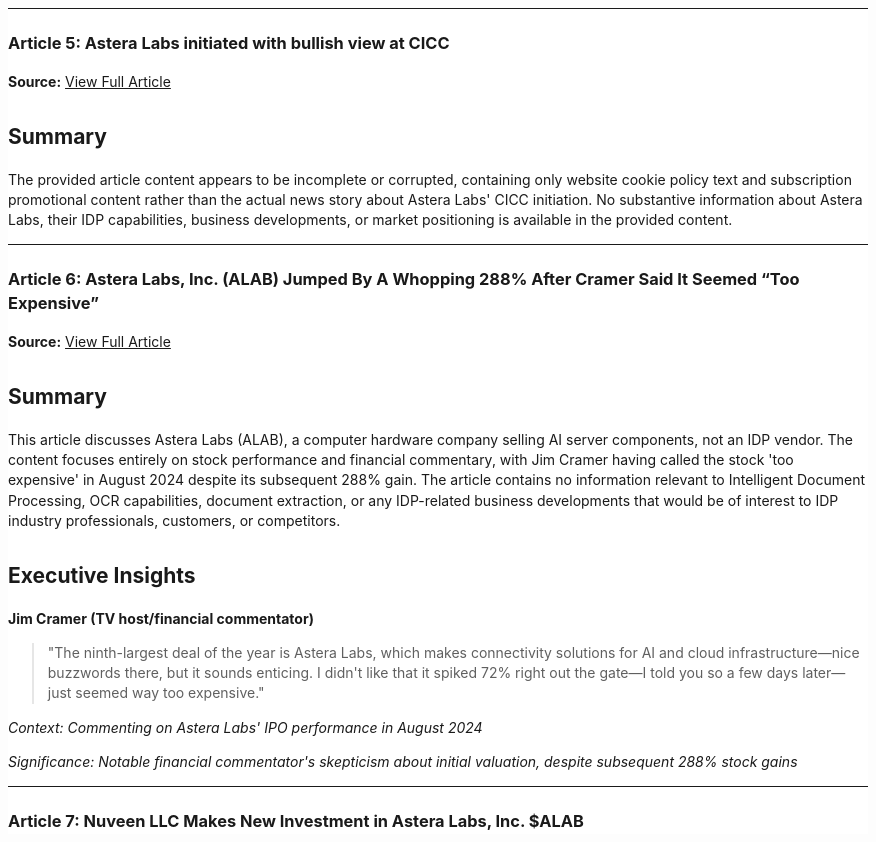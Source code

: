 

---

### Article 5: Astera Labs initiated with bullish view at CICC

**Source:** [View Full Article](https://thefly.com/permalinks/entry.php/id4190349/ALAB-Astera-Labs-initiated-with-bullish-view-at-CICC)

## Summary

The provided article content appears to be incomplete or corrupted, containing only website cookie policy text and subscription promotional content rather than the actual news story about Astera Labs' CICC initiation. No substantive information about Astera Labs, their IDP capabilities, business developments, or market positioning is available in the provided content.



---

### Article 6: Astera Labs, Inc. (ALAB) Jumped By A Whopping 288% After Cramer Said It Seemed “Too Expensive”

**Source:** [View Full Article](https://finance.yahoo.com/news/astera-labs-inc-alab-jumped-212042063.html)

## Summary

This article discusses Astera Labs (ALAB), a computer hardware company selling AI server components, not an IDP vendor. The content focuses entirely on stock performance and financial commentary, with Jim Cramer having called the stock 'too expensive' in August 2024 despite its subsequent 288% gain. The article contains no information relevant to Intelligent Document Processing, OCR capabilities, document extraction, or any IDP-related business developments that would be of interest to IDP industry professionals, customers, or competitors.

## Executive Insights

**Jim Cramer (TV host/financial commentator)**

> "The ninth-largest deal of the year is Astera Labs, which makes connectivity solutions for AI and cloud infrastructure—nice buzzwords there, but it sounds enticing. I didn't like that it spiked 72% right out the gate—I told you so a few days later—just seemed way too expensive."

*Context: Commenting on Astera Labs' IPO performance in August 2024*

*Significance: Notable financial commentator's skepticism about initial valuation, despite subsequent 288% stock gains*



---

### Article 7: Nuveen LLC Makes New Investment in Astera Labs, Inc. $ALAB
